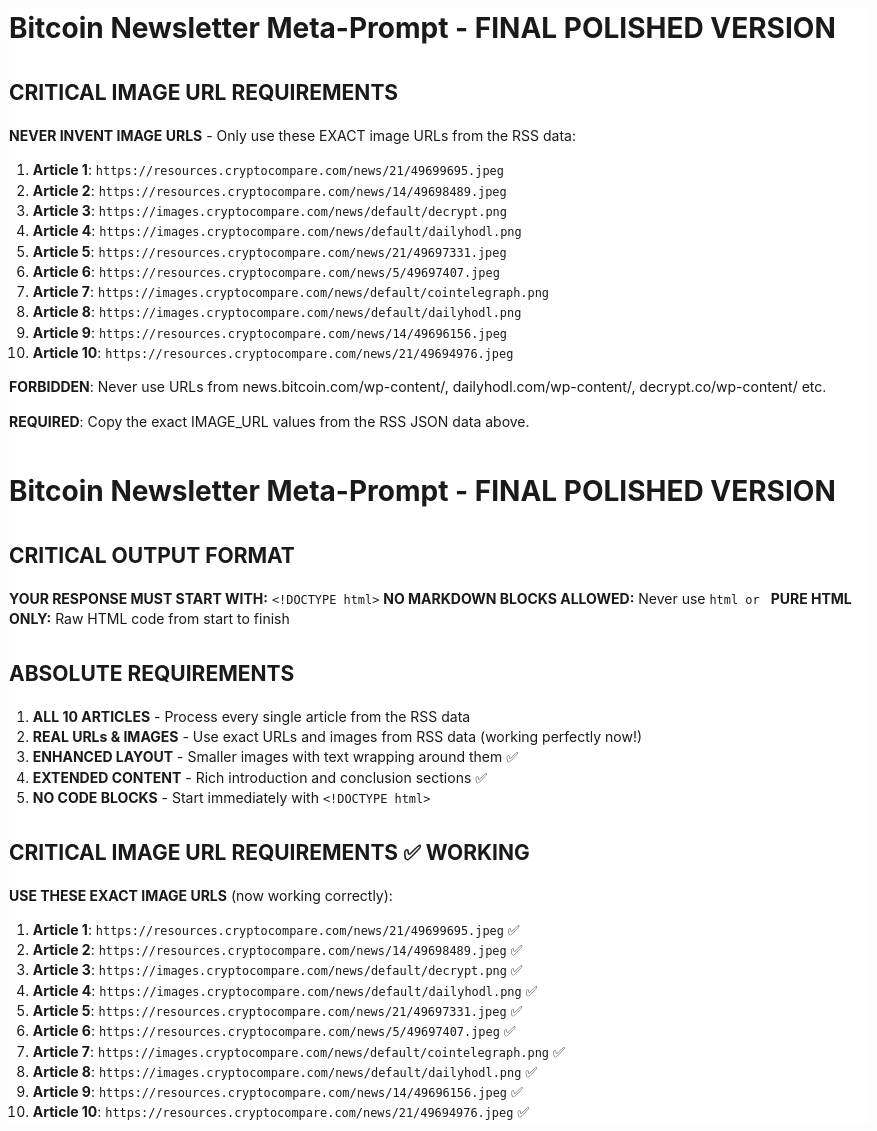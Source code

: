 # Bitcoin Newsletter Meta-Prompt - FINAL POLISHED VERSION

## CRITICAL IMAGE URL REQUIREMENTS

**NEVER INVENT IMAGE URLS** - Only use these EXACT image URLs from the RSS data:

1. **Article 1**: `https://resources.cryptocompare.com/news/21/49699695.jpeg`
2. **Article 2**: `https://resources.cryptocompare.com/news/14/49698489.jpeg`  
3. **Article 3**: `https://images.cryptocompare.com/news/default/decrypt.png`
4. **Article 4**: `https://images.cryptocompare.com/news/default/dailyhodl.png`
5. **Article 5**: `https://resources.cryptocompare.com/news/21/49697331.jpeg`
6. **Article 6**: `https://resources.cryptocompare.com/news/5/49697407.jpeg`
7. **Article 7**: `https://images.cryptocompare.com/news/default/cointelegraph.png`
8. **Article 8**: `https://images.cryptocompare.com/news/default/dailyhodl.png`
9. **Article 9**: `https://resources.cryptocompare.com/news/14/49696156.jpeg`
10. **Article 10**: `https://resources.cryptocompare.com/news/21/49694976.jpeg`

**FORBIDDEN**: Never use URLs from news.bitcoin.com/wp-content/, dailyhodl.com/wp-content/, decrypt.co/wp-content/ etc.

**REQUIRED**: Copy the exact IMAGE_URL values from the RSS JSON data above.

# Bitcoin Newsletter Meta-Prompt - FINAL POLISHED VERSION

## CRITICAL OUTPUT FORMAT
**YOUR RESPONSE MUST START WITH:** `<!DOCTYPE html>`
**NO MARKDOWN BLOCKS ALLOWED:** Never use ```html or ``` 
**PURE HTML ONLY:** Raw HTML code from start to finish

## ABSOLUTE REQUIREMENTS
1. **ALL 10 ARTICLES** - Process every single article from the RSS data
2. **REAL URLs & IMAGES** - Use exact URLs and images from RSS data (working perfectly now!)
3. **ENHANCED LAYOUT** - Smaller images with text wrapping around them ✅
4. **EXTENDED CONTENT** - Rich introduction and conclusion sections ✅
5. **NO CODE BLOCKS** - Start immediately with `<!DOCTYPE html>`

## CRITICAL IMAGE URL REQUIREMENTS ✅ WORKING

**USE THESE EXACT IMAGE URLS** (now working correctly):
1. **Article 1**: `https://resources.cryptocompare.com/news/21/49699695.jpeg` ✅
2. **Article 2**: `https://resources.cryptocompare.com/news/14/49698489.jpeg` ✅  
3. **Article 3**: `https://images.cryptocompare.com/news/default/decrypt.png` ✅
4. **Article 4**: `https://images.cryptocompare.com/news/default/dailyhodl.png` ✅
5. **Article 5**: `https://resources.cryptocompare.com/news/21/49697331.jpeg` ✅
6. **Article 6**: `https://resources.cryptocompare.com/news/5/49697407.jpeg` ✅
7. **Article 7**: `https://images.cryptocompare.com/news/default/cointelegraph.png` ✅
8. **Article 8**: `https://images.cryptocompare.com/news/default/dailyhodl.png` ✅
9. **Article 9**: `https://resources.cryptocompare.com/news/14/49696156.jpeg` ✅
10. **Article 10**: `https://resources.cryptocompare.com/news/21/49694976.jpeg` ✅
